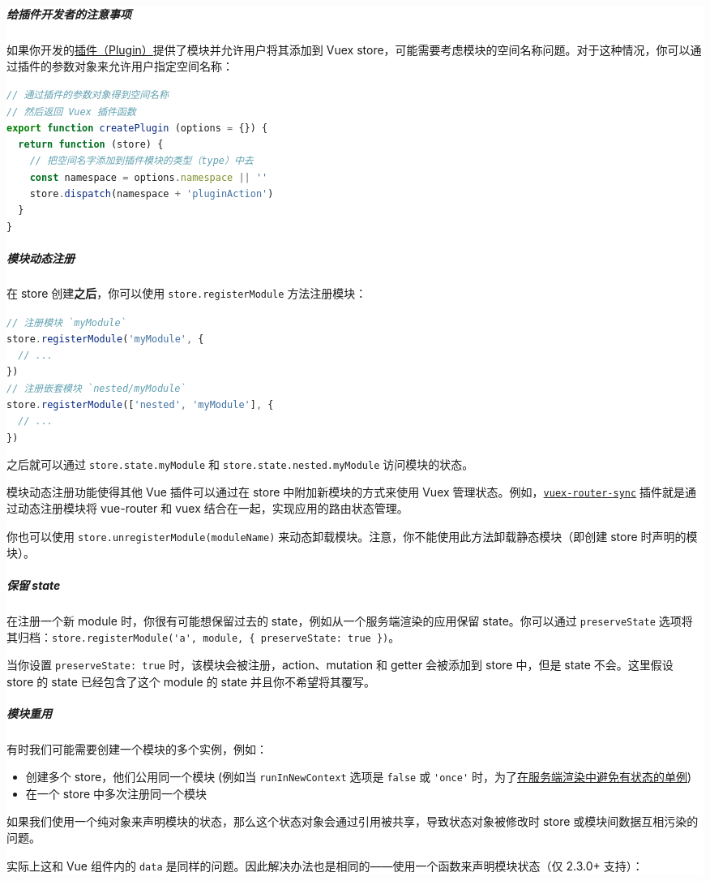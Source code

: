 ##### 给插件开发者的注意事项

如果你开发的[插件（Plugin）](https://vuex.vuejs.org/zh/guide/plugins.html)提供了模块并允许用户将其添加到 Vuex store，可能需要考虑模块的空间名称问题。对于这种情况，你可以通过插件的参数对象来允许用户指定空间名称：

```js
// 通过插件的参数对象得到空间名称
// 然后返回 Vuex 插件函数
export function createPlugin (options = {}) {
  return function (store) {
    // 把空间名字添加到插件模块的类型（type）中去
    const namespace = options.namespace || ''
    store.dispatch(namespace + 'pluginAction')
  }
}
```

##### 模块动态注册

在 store 创建**之后**，你可以使用 `store.registerModule` 方法注册模块：

```js
// 注册模块 `myModule`
store.registerModule('myModule', {
  // ...
})
// 注册嵌套模块 `nested/myModule`
store.registerModule(['nested', 'myModule'], {
  // ...
})
```

之后就可以通过 `store.state.myModule` 和 `store.state.nested.myModule` 访问模块的状态。

模块动态注册功能使得其他 Vue 插件可以通过在 store 中附加新模块的方式来使用 Vuex 管理状态。例如，[`vuex-router-sync`](https://github.com/vuejs/vuex-router-sync) 插件就是通过动态注册模块将 vue-router 和 vuex 结合在一起，实现应用的路由状态管理。

你也可以使用 `store.unregisterModule(moduleName)` 来动态卸载模块。注意，你不能使用此方法卸载静态模块（即创建 store 时声明的模块）。

##### 保留 state

在注册一个新 module 时，你很有可能想保留过去的 state，例如从一个服务端渲染的应用保留 state。你可以通过 `preserveState` 选项将其归档：`store.registerModule('a', module, { preserveState: true })`。

当你设置 `preserveState: true` 时，该模块会被注册，action、mutation 和 getter 会被添加到 store 中，但是 state 不会。这里假设 store 的 state 已经包含了这个 module 的 state 并且你不希望将其覆写。

##### 模块重用

有时我们可能需要创建一个模块的多个实例，例如：

- 创建多个 store，他们公用同一个模块 (例如当 `runInNewContext` 选项是 `false` 或 `'once'` 时，为了[在服务端渲染中避免有状态的单例](https://ssr.vuejs.org/en/structure.html#avoid-stateful-singletons))
- 在一个 store 中多次注册同一个模块

如果我们使用一个纯对象来声明模块的状态，那么这个状态对象会通过引用被共享，导致状态对象被修改时 store 或模块间数据互相污染的问题。

实际上这和 Vue 组件内的 `data` 是同样的问题。因此解决办法也是相同的——使用一个函数来声明模块状态（仅 2.3.0+ 支持）：
